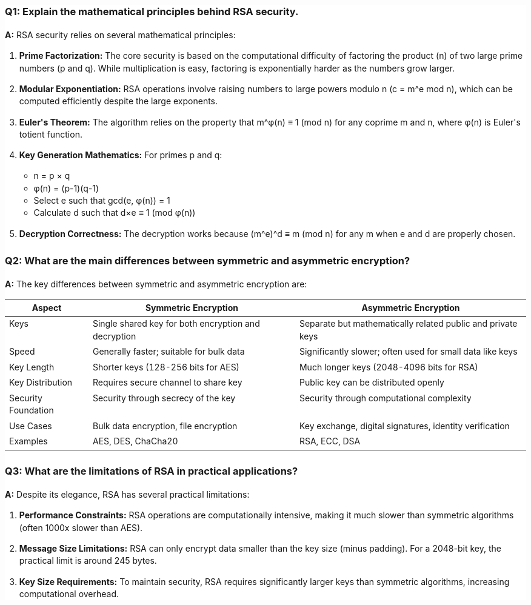 ### Q1: Explain the mathematical principles behind RSA security.
**A:** RSA security relies on several mathematical principles:

1. **Prime Factorization:** The core security is based on the computational difficulty of factoring the product (n) of two large prime numbers (p and q). While multiplication is easy, factoring is exponentially harder as the numbers grow larger.

2. **Modular Exponentiation:** RSA operations involve raising numbers to large powers modulo n (c = m^e mod n), which can be computed efficiently despite the large exponents.

3. **Euler's Theorem:** The algorithm relies on the property that m^φ(n) ≡ 1 (mod n) for any coprime m and n, where φ(n) is Euler's totient function.

4. **Key Generation Mathematics:** For primes p and q:
   - n = p × q
   - φ(n) = (p-1)(q-1)
   - Select e such that gcd(e, φ(n)) = 1
   - Calculate d such that d×e ≡ 1 (mod φ(n))

5. **Decryption Correctness:** The decryption works because (m^e)^d ≡ m (mod n) for any m when e and d are properly chosen.

### Q2: What are the main differences between symmetric and asymmetric encryption?
**A:** The key differences between symmetric and asymmetric encryption are:

| Aspect | Symmetric Encryption | Asymmetric Encryption |
|--------|---------------------|------------------------|
| Keys | Single shared key for both encryption and decryption | Separate but mathematically related public and private keys |
| Speed | Generally faster; suitable for bulk data | Significantly slower; often used for small data like keys |
| Key Length | Shorter keys (128-256 bits for AES) | Much longer keys (2048-4096 bits for RSA) |
| Key Distribution | Requires secure channel to share key | Public key can be distributed openly |
| Security Foundation | Security through secrecy of the key | Security through computational complexity |
| Use Cases | Bulk data encryption, file encryption | Key exchange, digital signatures, identity verification |
| Examples | AES, DES, ChaCha20 | RSA, ECC, DSA |

### Q3: What are the limitations of RSA in practical applications?
**A:** Despite its elegance, RSA has several practical limitations:

1. **Performance Constraints:** RSA operations are computationally intensive, making it much slower than symmetric algorithms (often 1000x slower than AES).

2. **Message Size Limitations:** RSA can only encrypt data smaller than the key size (minus padding). For a 2048-bit key, the practical limit is around 245 bytes.

3. **Key Size Requirements:** To maintain security, RSA requires significantly larger keys than symmetric algorithms, increasing computational overhead.
